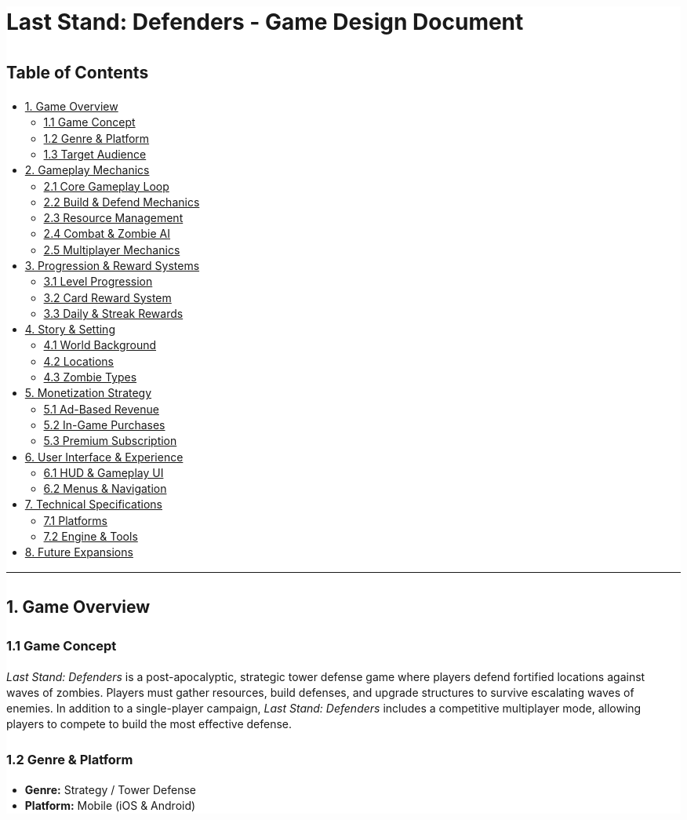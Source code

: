 # Last Stand: Defenders - Game Design Document

## Table of Contents
- [1. Game Overview](#1-game-overview)
  - [1.1 Game Concept](#11-game-concept)
  - [1.2 Genre & Platform](#12-genre--platform)
  - [1.3 Target Audience](#13-target-audience)
- [2. Gameplay Mechanics](#2-gameplay-mechanics)
  - [2.1 Core Gameplay Loop](#21-core-gameplay-loop)
  - [2.2 Build & Defend Mechanics](#22-build--defend-mechanics)
  - [2.3 Resource Management](#23-resource-management)
  - [2.4 Combat & Zombie AI](#24-combat--zombie-ai)
  - [2.5 Multiplayer Mechanics](#25-multiplayer-mechanics)
- [3. Progression & Reward Systems](#3-progression--reward-systems)
  - [3.1 Level Progression](#31-level-progression)
  - [3.2 Card Reward System](#32-card-reward-system)
  - [3.3 Daily & Streak Rewards](#33-daily--streak-rewards)
- [4. Story & Setting](#4-story--setting)
  - [4.1 World Background](#41-world-background)
  - [4.2 Locations](#42-locations)
  - [4.3 Zombie Types](#43-zombie-types)
- [5. Monetization Strategy](#5-monetization-strategy)
  - [5.1 Ad-Based Revenue](#51-ad-based-revenue)
  - [5.2 In-Game Purchases](#52-in-game-purchases)
  - [5.3 Premium Subscription](#53-premium-subscription)
- [6. User Interface & Experience](#6-user-interface--experience)
  - [6.1 HUD & Gameplay UI](#61-hud--gameplay-ui)
  - [6.2 Menus & Navigation](#62-menus--navigation)
- [7. Technical Specifications](#7-technical-specifications)
  - [7.1 Platforms](#71-platforms)
  - [7.2 Engine & Tools](#72-engine--tools)
- [8. Future Expansions](#8-future-expansions)

---

## 1. Game Overview

### 1.1 Game Concept
*Last Stand: Defenders* is a post-apocalyptic, strategic tower defense game where players defend fortified locations against waves of zombies. Players must gather resources, build defenses, and upgrade structures to survive escalating waves of enemies. In addition to a single-player campaign, *Last Stand: Defenders* includes a competitive multiplayer mode, allowing players to compete to build the most effective defense.

### 1.2 Genre & Platform
- **Genre:** Strategy / Tower Defense
- **Platform:** Mobile (iOS & Android)
